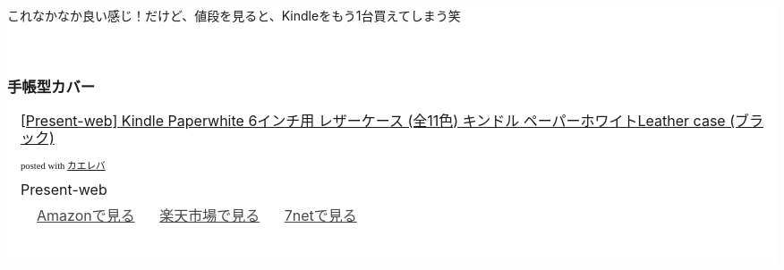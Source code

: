   </div>
</div>

これなかなか良い感じ！だけど、値段を見ると、Kindleをもう1台買えてしまう笑

 

### 手帳型カバー

<div class="kaerebalink-box" style="text-align: left; padding-bottom: 20px; font-size: medium; /zoom: 1; overflow: hidden;">
  <div class="kaerebalink-image" style="float: left; margin: 0 15px 10px 0;">
    <a href="http://www.amazon.co.jp/exec/obidos/ASIN/B009ZN5ZIA/jn050191-22/ref=nosim/" rel="nofollow" target="_blank"><img decoding="async" style="border: none;" src="http://ecx.images-amazon.com/images/I/510kQVq7rdL._SL160_.jpg" alt="" /></a>
  </div>
  <div class="kaerebalink-info" style="line-height: 120%; /zoom: 1; overflow: hidden;">
    <div class="kaerebalink-name" style="margin-bottom: 10px; line-height: 120%;">
      <a href="http://www.amazon.co.jp/exec/obidos/ASIN/B009ZN5ZIA/jn050191-22/ref=nosim/" rel="nofollow" target="_blank">[Present-web] Kindle Paperwhite 6インチ用 レザーケース (全11色) キンドル ペーパーホワイトLeather case (ブラック)</a></p>
      <div class="kaerebalink-powered-date" style="font-size: 8pt; margin-top: 5px; font-family: verdana; line-height: 120%;">
        posted with <a href="http://kaereba.com" target="_blank">カエレバ</a>
      </div>
    </div>
    <div class="kaerebalink-detail" style="margin-bottom: 5px;">
      Present-web
    </div>
    <div class="kaerebalink-link1" style="margin-top: 10px; opacity: .80; filter: alpha(opacity=80);">
      <div class="shoplinkamazon" style="display: inline; margin-right: 5px; background: url('http://img.yomereba.com/simple5.gif') 0 0 no-repeat; padding: 2px 0 2px 18px; white-space: nowrap;">
        <a title="アマゾン" href="http://www.amazon.co.jp/gp/search?keywords=%83L%83%93%83h%83%8B%20%83y%81%5B%83p%81%5B%83z%83%8F%83C%83gLeather%20case%20Kindle%20Paperwhite%206%83C%83%93%83%60%97p&__mk_ja_JP=%83J%83%5E%83J%83i&tag=jn050191-22" rel="nofollow" target="_blank">Amazonで見る</a>
      </div>
      <div class="shoplinkrakuten" style="display: inline; margin-right: 5px; background: url('http://img.yomereba.com/simple5.gif') 0 0 no-repeat; padding: 2px 0 2px 18px; white-space: nowrap;">
        <a title="楽天市場" href="http://hb.afl.rakuten.co.jp/hgc/0b392da9.3aef67b4.0b392daa.d09d4b3c/?pc=http%3A%2F%2Fsearch.rakuten.co.jp%2Fsearch%2Fmall%2F%25E3%2582%25AD%25E3%2583%25B3%25E3%2583%2589%25E3%2583%25AB%2520%25E3%2583%259A%25E3%2583%25BC%25E3%2583%2591%25E3%2583%25BC%25E3%2583%259B%25E3%2583%25AF%25E3%2582%25A4%25E3%2583%2588Leather%2520case%2520Kindle%2520Paperwhite%25206%25E3%2582%25A4%25E3%2583%25B3%25E3%2583%2581%25E7%2594%25A8%2F-%2Ff.1-p.1-s.1-sf.0-st.A-v.2%3Fx%3D0%26scid%3Daf_ich_link_urltxt%26m%3Dhttp%3A%2F%2Fm.rakuten.co.jp%2F" rel="nofollow" target="_blank">楽天市場で見る</a>
      </div>
      <div class="shoplinkseven" style="display: inline; margin-right: 5px; background: url('http://img.yomereba.com/simple5.gif') 0 0 no-repeat; padding: 2px 0 2px 18px; white-space: nowrap;">
        <a title="セブンネットショッピング" href="http://px.a8.net/svt/ejp?a8mat=25TN41+4Z7HV6+2N1Y+BW8O2&a8ejpredirect=http%3A%2F%2Fwww.7netshopping.jp%2Frelay%2Faffiliate%2FAnotherCompanyEntrance%2F%3FA8_PID%3Ds00000012319001%26VIEW_URL%3Dhttp%253A%252F%252Fwww.7netshopping.jp%252Fall%252Fsearch_result%252F-%252Fbprice%252Foff%252Fsort%252F0%252Fkword_in%252F%2525E3%252582%2525AD%2525E3%252583%2525B3%2525E3%252583%252589%2525E3%252583%2525AB%252520%2525E3%252583%25259A%2525E3%252583%2525BC%2525E3%252583%252591%2525E3%252583%2525BC%2525E3%252583%25259B%2525E3%252583%2525AF%2525E3%252582%2525A4%2525E3%252583%252588Leather%252520case%252520Kindle%252520Paperwhite%2525206%2525E3%252582%2525A4%2525E3%252583%2525B3%2525E3%252583%252581%2525E7%252594%2525A8%252FallGoods%252Fon%252Fsubmit.x%252F30%252Fdisp_result%252F1%252Fsubmit.y%252F9%252Fprvlg%252Foff%252Fnobuy%252Fon%252FsetProduct%252Foff%252Foop%252Fon%252Fctgy%252Fall%252FfromKeywordSearch%252Ftrue" rel="nofollow" target="_blank">7netで見る</a>
      </div>
    </div>
  </div>
  <div class="booklink-footer" style="clear: left;">
     

 [1]: https://twitter.com/jun3010me